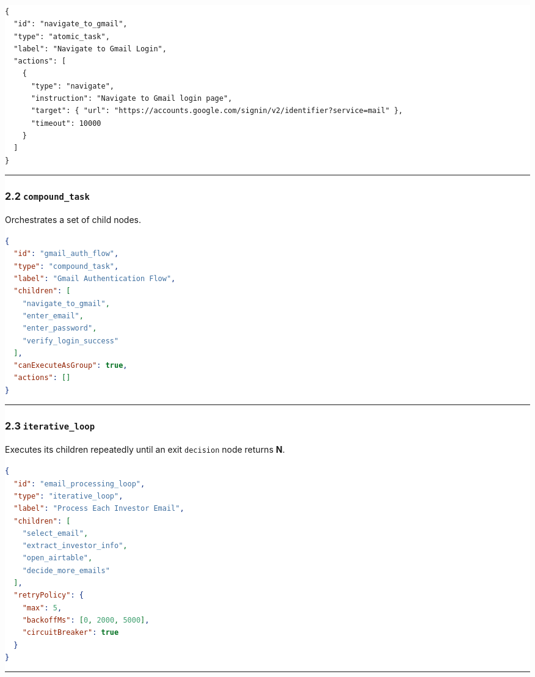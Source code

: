 ``` |
{
  "id": "navigate_to_gmail",
  "type": "atomic_task",
  "label": "Navigate to Gmail Login",
  "actions": [
    {
      "type": "navigate",
      "instruction": "Navigate to Gmail login page",
      "target": { "url": "https://accounts.google.com/signin/v2/identifier?service=mail" },
      "timeout": 10000
    }
  ]
}
```

---

### 2.2 `compound_task`
Orchestrates a set of child nodes.

```json
{
  "id": "gmail_auth_flow",
  "type": "compound_task",
  "label": "Gmail Authentication Flow",
  "children": [
    "navigate_to_gmail",
    "enter_email",
    "enter_password",
    "verify_login_success"
  ],
  "canExecuteAsGroup": true,
  "actions": []
}
```

---

### 2.3 `iterative_loop`
Executes its children repeatedly until an exit `decision` node returns **N**.

```json
{
  "id": "email_processing_loop",
  "type": "iterative_loop",
  "label": "Process Each Investor Email",
  "children": [
    "select_email",
    "extract_investor_info",
    "open_airtable",
    "decide_more_emails"
  ],
  "retryPolicy": {
    "max": 5,
    "backoffMs": [0, 2000, 5000],
    "circuitBreaker": true
  }
}
```

---
